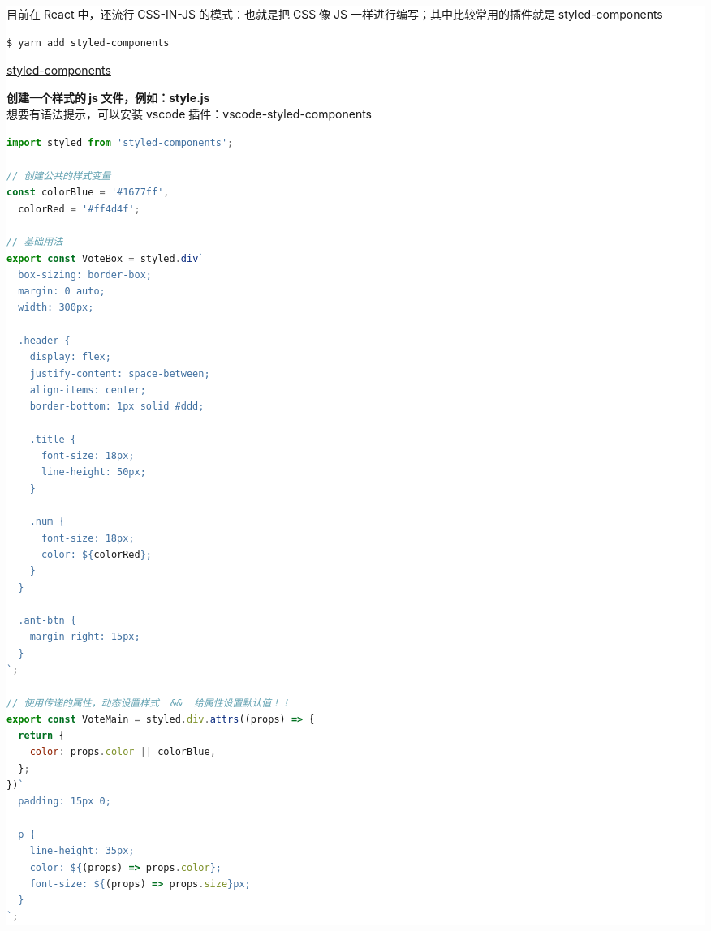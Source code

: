 目前在 React 中，还流行 CSS-IN-JS 的模式：也就是把 CSS 像 JS 一样进行编写；其中比较常用的插件就是 styled-components

```bash
$ yarn add styled-components
```

[styled-components](https://styled-components.com/docs/basics#getting-started)

**创建一个样式的 js 文件，例如：style.js**  
想要有语法提示，可以安装 vscode 插件：vscode-styled-components

```jsx | pure
import styled from 'styled-components';

// 创建公共的样式变量
const colorBlue = '#1677ff',
  colorRed = '#ff4d4f';

// 基础用法
export const VoteBox = styled.div`
  box-sizing: border-box;
  margin: 0 auto;
  width: 300px;

  .header {
    display: flex;
    justify-content: space-between;
    align-items: center;
    border-bottom: 1px solid #ddd;

    .title {
      font-size: 18px;
      line-height: 50px;
    }

    .num {
      font-size: 18px;
      color: ${colorRed};
    }
  }

  .ant-btn {
    margin-right: 15px;
  }
`;

// 使用传递的属性，动态设置样式  &&  给属性设置默认值！！
export const VoteMain = styled.div.attrs((props) => {
  return {
    color: props.color || colorBlue,
  };
})`
  padding: 15px 0;

  p {
    line-height: 35px;
    color: ${(props) => props.color};
    font-size: ${(props) => props.size}px;
  }
`;
```
